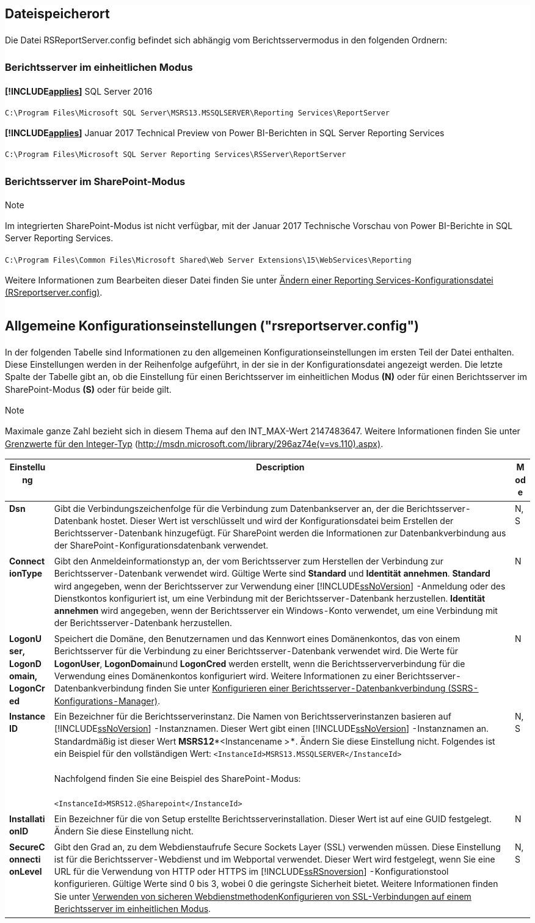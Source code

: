  
##  <a name="bkmk_file_location"></a> Dateispeicherort  

Die Datei RSReportServer.config befindet sich abhängig vom Berichtsservermodus in den folgenden Ordnern:  


  
### <a name="native-mode-report-server"></a>Berichtsserver im einheitlichen Modus  

 
**[!INCLUDE[applies](../../includes/applies-md.md)]**  SQL Server 2016
```  
C:\Program Files\Microsoft SQL Server\MSRS13.MSSQLSERVER\Reporting Services\ReportServer  
```

**[!INCLUDE[applies](../../includes/applies-md.md)]** Januar 2017 Technical Preview von Power BI-Berichten in SQL Server Reporting Services
```  
C:\Program Files\Microsoft SQL Server Reporting Services\RSServer\ReportServer
```  
  
### <a name="sharepoint-mode-report-server"></a>Berichtsserver im SharePoint-Modus

> [!NOTE]
> Im integrierten SharePoint-Modus ist nicht verfügbar, mit der Januar 2017 Technische Vorschau von Power BI-Berichte in SQL Server Reporting Services.
  
```  
C:\Program Files\Common Files\Microsoft Shared\Web Server Extensions\15\WebServices\Reporting  
```  
 
Weitere Informationen zum Bearbeiten dieser Datei finden Sie unter [Ändern einer Reporting Services-Konfigurationsdatei &#40;RSreportserver.config&#41;](../../reporting-services/report-server/modify-a-reporting-services-configuration-file-rsreportserver-config.md).  
  
##  <a name="bkmk_generalconfiguration"></a> Allgemeine Konfigurationseinstellungen ("rsreportserver.config")  
 In der folgenden Tabelle sind Informationen zu den allgemeinen Konfigurationseinstellungen im ersten Teil der Datei enthalten. Diese Einstellungen werden in der Reihenfolge aufgeführt, in der sie in der Konfigurationsdatei angezeigt werden. Die letzte Spalte der Tabelle gibt an, ob die Einstellung für einen Berichtsserver im einheitlichen Modus **(N)** oder für einen Berichtsserver im SharePoint-Modus **(S)** oder für beide gilt.  
  
> [!NOTE]  
>  Maximale ganze Zahl bezieht sich in diesem Thema auf den INT_MAX-Wert 2147483647.  Weitere Informationen finden Sie unter [Grenzwerte für den Integer-Typ](http://msdn.microsoft.com/library/296az74e\(v=vs.110\).aspx) (http://msdn.microsoft.com/library/296az74e(v=vs.110).aspx).  
  
|Einstellung|Description|Mode|  
|-------------|-----------------|----------|  
|**Dsn**|Gibt die Verbindungszeichenfolge für die Verbindung zum Datenbankserver an, der die Berichtsserver-Datenbank hostet. Dieser Wert ist verschlüsselt und wird der Konfigurationsdatei beim Erstellen der Berichtsserver-Datenbank hinzugefügt. Für SharePoint werden die Informationen zur Datenbankverbindung aus der SharePoint-Konfigurationsdatenbank verwendet.|N,S|  
|**ConnectionType**|Gibt den Anmeldeinformationstyp an, der vom Berichtsserver zum Herstellen der Verbindung zur Berichtsserver-Datenbank verwendet wird. Gültige Werte sind **Standard** und **Identität annehmen**. **Standard** wird angegeben, wenn der Berichtsserver zur Verwendung einer [!INCLUDE[ssNoVersion](../../includes/ssnoversion-md.md)] -Anmeldung oder des Dienstkontos konfiguriert ist, um eine Verbindung mit der Berichtsserver-Datenbank herzustellen. **Identität annehmen** wird angegeben, wenn der Berichtsserver ein Windows-Konto verwendet, um eine Verbindung mit der Berichtsserver-Datenbank herzustellen.|N|  
|**LogonUser, LogonDomain, LogonCred**|Speichert die Domäne, den Benutzernamen und das Kennwort eines Domänenkontos, das von einem Berichtsserver für die Verbindung zu einer Berichtsserver-Datenbank verwendet wird. Die Werte für **LogonUser**, **LogonDomain**und **LogonCred** werden erstellt, wenn die Berichtsserververbindung für die Verwendung eines Domänenkontos konfiguriert wird. Weitere Informationen zu einer Berichtsserver-Datenbankverbindung finden Sie unter [Konfigurieren einer Berichtsserver-Datenbankverbindung &#40;SSRS-Konfigurations-Manager&#41;](../../reporting-services/install-windows/configure-a-report-server-database-connection-ssrs-configuration-manager.md).|N|  
|**InstanceID**|Ein Bezeichner für die Berichtsserverinstanz. Die Namen von Berichtsserverinstanzen basieren auf [!INCLUDE[ssNoVersion](../../includes/ssnoversion-md.md)] -Instanznamen. Dieser Wert gibt einen [!INCLUDE[ssNoVersion](../../includes/ssnoversion-md.md)] -Instanznamen an. Standardmäßig ist dieser Wert **MSRS12***\<Instancename >*. Ändern Sie diese Einstellung nicht. Folgendes ist ein Beispiel für den vollständigen Wert: `<InstanceId>MSRS13.MSSQLSERVER</InstanceId>`<br /><br /> Nachfolgend finden Sie eine Beispiel des SharePoint-Modus:<br /><br /> `<InstanceId>MSRS12.@Sharepoint</InstanceId>`|N,S|  
|**InstallationID**|Ein Bezeichner für die von Setup erstellte Berichtsserverinstallation. Dieser Wert ist auf eine GUID festgelegt. Ändern Sie diese Einstellung nicht.|N|  
|**SecureConnectionLevel**|Gibt den Grad an, zu dem Webdienstaufrufe Secure Sockets Layer (SSL) verwenden müssen. Diese Einstellung ist für die Berichtsserver-Webdienst und im Webportal verwendet. Dieser Wert wird festgelegt, wenn Sie eine URL für die Verwendung von HTTP oder HTTPS im [!INCLUDE[ssRSnoversion](../../includes/ssrsnoversion-md.md)] -Konfigurationstool konfigurieren. Gültige Werte sind 0 bis 3, wobei 0 die geringste Sicherheit bietet. Weitere Informationen finden Sie unter [Verwenden von sicheren Webdienstmethoden](../../reporting-services/report-server-web-service/net-framework/using-secure-web-service-methods.md)[Konfigurieren von SSL-Verbindungen auf einem Berichtsserver im einheitlichen Modus](../../reporting-services/security/configure-ssl-connections-on-a-native-mode-report-server.md).|N,S|  